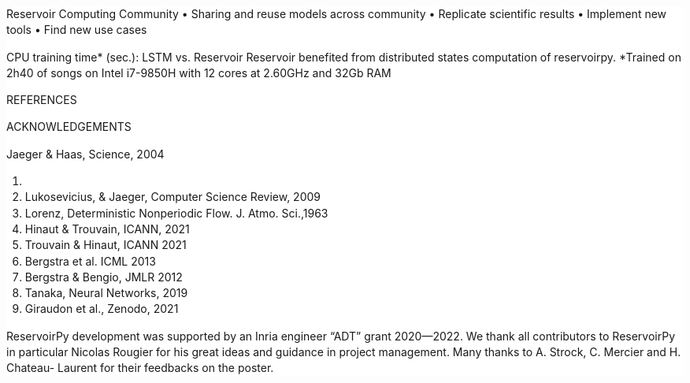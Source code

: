Reservoir Computing Community
• Sharing and reuse models across community
• Replicate scientific results
•
Implement new tools
• Find new use cases

CPU training time\* (sec.): LSTM vs. Reservoir
Reservoir benefited from distributed states computation of reservoirpy.
\*Trained on 2h40 of songs on Intel i7-9850H with 12 cores at 2.60GHz and 32Gb RAM 

REFERENCES

ACKNOWLEDGEMENTS

Jaeger & Haas, Science, 2004

1.
2. Lukosevicius, & Jaeger, Computer Science Review, 2009
3. Lorenz, Deterministic Nonperiodic Flow. J. Atmo. Sci.,1963
4. Hinaut & Trouvain, ICANN, 2021
5. Trouvain & Hinaut, ICANN 2021
6. Bergstra et al. ICML 2013
7. Bergstra & Bengio, JMLR 2012
8. Tanaka, Neural Networks, 2019
9. Giraudon et al., Zenodo, 2021

ReservoirPy development was supported by an Inria engineer “ADT”
grant 2020—2022. We thank all contributors to ReservoirPy in
particular Nicolas Rougier for his great ideas and guidance in project
management. Many thanks to A. Strock, C. Mercier and H. Chateau-
Laurent for their feedbacks on the poster.

